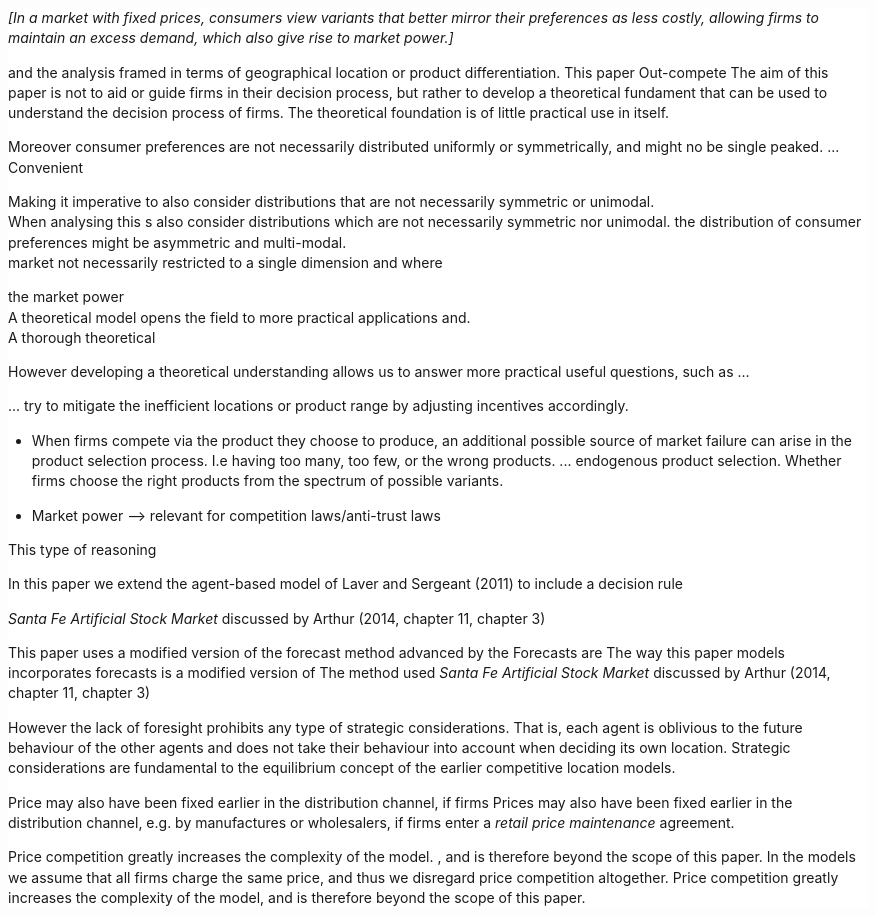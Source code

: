  _[In a market with fixed prices, consumers view variants that better mirror their preferences as less costly, allowing firms to maintain an excess demand, which also give rise to market power.]_
 
  and the analysis framed in terms of geographical location or product differentiation. 
This paper
Out-compete
The aim of this paper is not to aid or guide firms in their decision process, but rather to develop a theoretical fundament that can be used to understand the decision process of firms. The theoretical foundation is of little practical use in itself. 

Moreover consumer preferences are not necessarily distributed uniformly or symmetrically, and might no be single peaked. ... Convenient 

 Making it imperative to also consider distributions that are not necessarily symmetric or unimodal.  
When analysing this s also consider distributions which are not necessarily symmetric nor unimodal. 
 the distribution of consumer preferences might be asymmetric and multi-modal.  
market not necessarily restricted to a single dimension and where

the market power   
A theoretical model opens the field to more practical applications and.  
A thorough theoretical   

However developing a theoretical understanding allows us to answer more practical useful questions, such as ... 

... try to mitigate the inefficient locations or product range by adjusting incentives accordingly. 
  
- When firms compete via the product they choose to produce, an additional possible source of market failure can arise in the product selection process. I.e having too many, too few, or the wrong products. ... endogenous product selection. Whether firms choose the right products from the spectrum of possible variants.

- Market power --> relevant for competition laws/anti-trust laws

This type of reasoning  

In this paper we extend the agent-based model of Laver and Sergeant (2011) to include a decision rule
 
 *Santa Fe Artificial Stock Market* discussed by Arthur (2014, chapter 11, chapter 3) 
 
This paper uses a modified version of the forecast method advanced by the
 Forecasts are
The way this paper models incorporates forecasts is a modified version of
The method used *Santa Fe Artificial Stock Market* discussed by Arthur (2014, chapter 11, chapter 3)
 
However the lack of foresight prohibits any type of strategic considerations. That is, each agent is oblivious to the future behaviour of the other agents and does not take their behaviour into account when deciding its own location. Strategic considerations are fundamental to the equilibrium concept of the earlier competitive location models.

Price may also have been fixed earlier in the distribution channel, if firms
Prices may also have been fixed earlier in the distribution channel, e.g. by manufactures or wholesalers, if firms enter a *retail price maintenance* agreement.  

Price competition greatly increases the complexity of the model. 
, and is therefore beyond the scope of this paper.
   In the models we assume that all firms charge the same price, and thus we disregard price competition altogether. Price competition greatly increases the complexity of the model, and is therefore beyond the scope of this paper.


[^othermodel]: Roemer (2006) himself points to two alternative models in the literature on political science — the *party-faction model* and the *citizen-candidate model*. Neither of which are particularly suitable to settings outside of political science.
[^poly]: Strictly speaking, the Voronoi set is only a polygon for certain distance metrics. Only distance metrics where the boundaries of Voronoi sets are line segments will lead to polygons. Commonly used distance metrics -- such as *Manhattan*, *Euclidean* and *Chebyshev* -- all fulfil this requirement (Eiselt and Marianov, 2011, chapter 19).
[^GA]: A genetic algorithm mimics an evolutionary process, ie. hypothesis are developed from earlier hypothesis with randomly occurring mutations and by crossbreeding “parent” hypothesis.
[^singlemarket]: _[Definition of market: ... When is it a single market and when is it two separate markets ...]_
[^threeequilibrium]: Shaked (1975) proved this